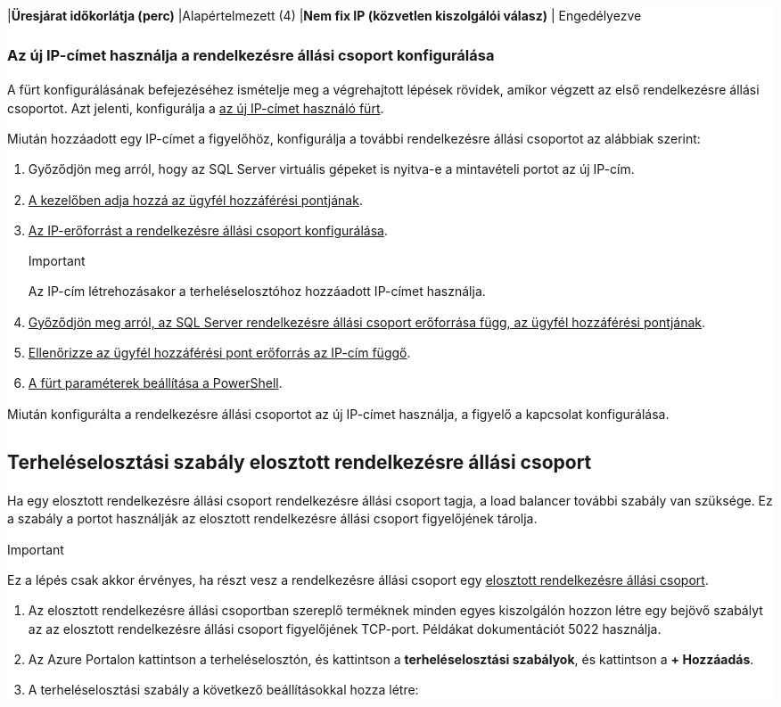    |**Üresjárat időkorlátja (perc)** |Alapértelmezett (4)
   |**Nem fix IP (közvetlen kiszolgálói válasz)** | Engedélyezve

### <a name="configure-the-availability-group-to-use-the-new-ip-address"></a>Az új IP-címet használja a rendelkezésre állási csoport konfigurálása

A fürt konfigurálásának befejezéséhez ismételje meg a végrehajtott lépések rövidek, amikor végzett az első rendelkezésre állási csoportot. Azt jelenti, konfigurálja a [az új IP-címet használó fürt](#configure-the-cluster-to-use-the-load-balancer-ip-address). 

Miután hozzáadott egy IP-címet a figyelőhöz, konfigurálja a további rendelkezésre állási csoportot az alábbiak szerint: 

1. Győződjön meg arról, hogy az SQL Server virtuális gépeket is nyitva-e a mintavételi portot az új IP-cím. 

2. [A kezelőben adja hozzá az ügyfél hozzáférési pontjának](#addcap).

3. [Az IP-erőforrást a rendelkezésre állási csoport konfigurálása](#congroup).

   >[!IMPORTANT]
   >Az IP-cím létrehozásakor a terheléselosztóhoz hozzáadott IP-címet használja.  

4. [Győződjön meg arról, az SQL Server rendelkezésre állási csoport erőforrása függ, az ügyfél hozzáférési pontjának](#dependencyGroup).

5. [Ellenőrizze az ügyfél hozzáférési pont erőforrás az IP-cím függő](#listname).
 
6. [A fürt paraméterek beállítása a PowerShell](#setparam).

Miután konfigurálta a rendelkezésre állási csoportot az új IP-címet használja, a figyelő a kapcsolat konfigurálása. 

## <a name="add-load-balancing-rule-for-distributed-availability-group"></a>Terheléselosztási szabály elosztott rendelkezésre állási csoport

Ha egy elosztott rendelkezésre állási csoport rendelkezésre állási csoport tagja, a load balancer további szabály van szüksége. Ez a szabály a portot használják az elosztott rendelkezésre állási csoport figyelőjének tárolja.

>[!IMPORTANT]
>Ez a lépés csak akkor érvényes, ha részt vesz a rendelkezésre állási csoport egy [elosztott rendelkezésre állási csoport](http://docs.microsoft.com/sql/database-engine/availability-groups/windows/configure-distributed-availability-groups). 

1. Az elosztott rendelkezésre állási csoportban szereplő terméknek minden egyes kiszolgálón hozzon létre egy bejövő szabályt az az elosztott rendelkezésre állási csoport figyelőjének TCP-port. Példákat dokumentációt 5022 használja. 

1. Az Azure Portalon kattintson a terheléselosztón, és kattintson a **terheléselosztási szabályok**, és kattintson a **+ Hozzáadás**. 

1. A terheléselosztási szabály a következő beállításokkal hozza létre:
